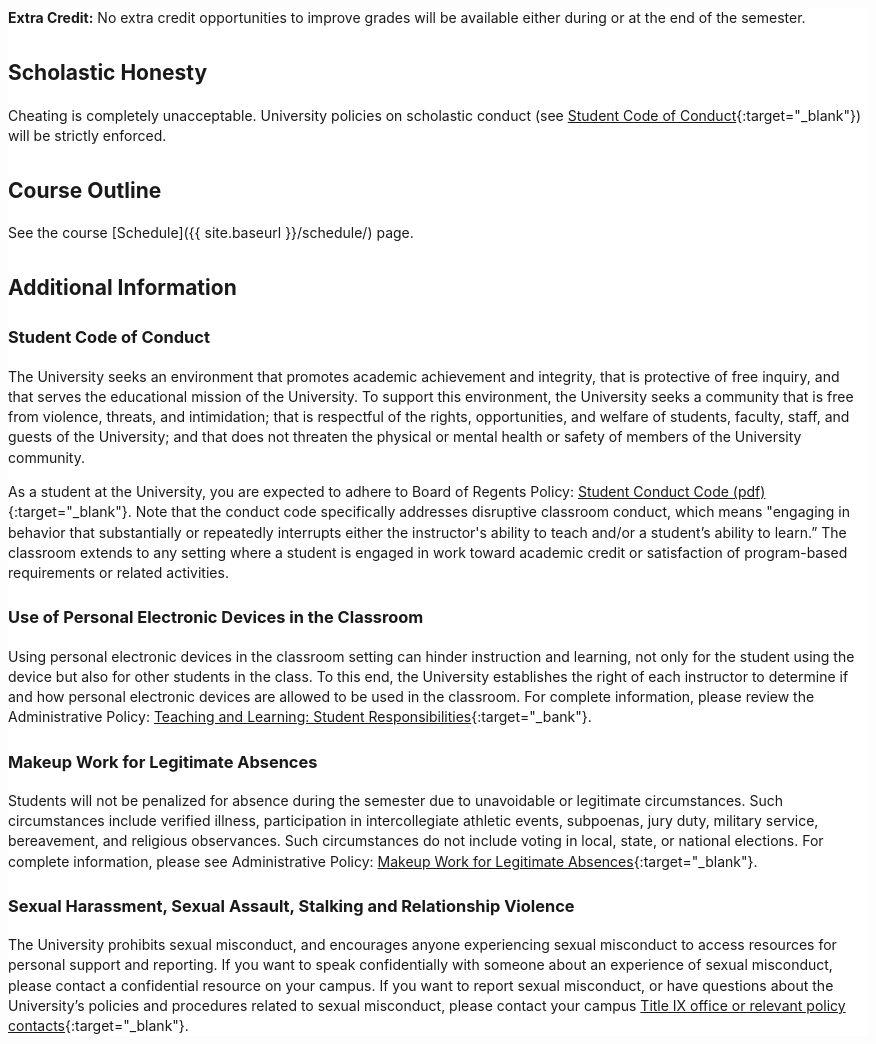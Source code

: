 **Extra Credit:** No extra credit opportunities to improve grades will be available either during or at the end of the semester.

## Scholastic Honesty
Cheating is completely unacceptable. University policies on scholastic conduct (see [Student Code of Conduct](https://regents.umn.edu/sites/regents.umn.edu/files/policies/Student_Conduct_Code.pdf){:target="_blank"}) will be strictly enforced.

## Course Outline
See the course [Schedule]({{ site.baseurl }}/schedule/) page.

## Additional Information

### Student Code of Conduct
The University seeks an environment that promotes academic achievement and integrity, that is protective of free inquiry, and that serves the educational mission of the University. To support this environment, the University seeks a community that is free from violence, threats, and intimidation; that is respectful of the rights, opportunities, and welfare of students, faculty, staff, and guests of the University; and that does not threaten the physical or mental health or safety of members of the University community.

As a student at the University, you are expected to adhere to Board of Regents Policy: [Student Conduct Code (pdf)](https://regents.umn.edu/sites/regents.umn.edu/files/2022-07/policy_student_conduct_code.pdf){:target="_blank"}. Note that the conduct code specifically addresses disruptive classroom conduct, which means "engaging in behavior that substantially or repeatedly interrupts either the instructor's ability to teach and/or a student’s ability to learn.” The classroom extends to any setting where a student is engaged in work toward academic credit or satisfaction of program-based requirements or related activities.

### Use of Personal Electronic Devices in the Classroom

Using personal electronic devices in the classroom setting can hinder instruction and learning, not only for the student using the device but also for other students in the class. To this end, the University establishes the right of each instructor to determine if and how personal electronic devices are allowed to be used in the classroom. For complete information, please review the Administrative Policy: [Teaching and Learning: Student Responsibilities](https://policy.umn.edu/education/studentresp){:target="_bank"}.

### Makeup Work for Legitimate Absences
Students will not be penalized for absence during the semester due to unavoidable or legitimate circumstances. Such circumstances include verified illness, participation in intercollegiate athletic events, subpoenas, jury duty, military service, bereavement, and religious observances. Such circumstances do not include voting in local, state, or national elections. For complete information, please see Administrative Policy: [Makeup Work for Legitimate Absences](https://policy.umn.edu/education/makeupwork){:target="_blank"}.

### Sexual Harassment, Sexual Assault, Stalking and Relationship Violence
The University prohibits sexual misconduct, and encourages anyone experiencing sexual misconduct to access resources for personal support and reporting. If you want to speak confidentially with someone about an experience of sexual misconduct, please contact a confidential resource on your campus. If you want to report sexual misconduct, or have questions about the University’s policies and procedures related to sexual misconduct, please contact your campus [Title IX office or relevant policy contacts](https://eoaa.umn.edu/report-misconduct){:target="_blank"}.
